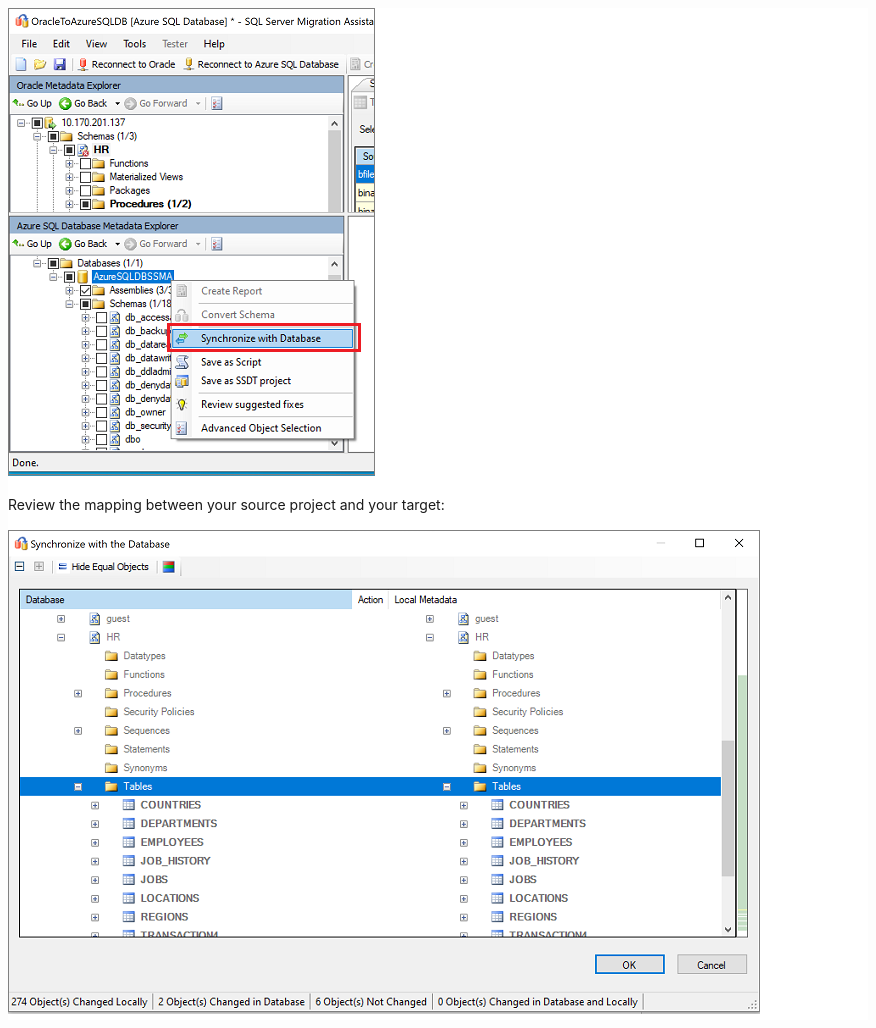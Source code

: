    ![Synchronize with Database](./media/oracle-to-sql-database-guide/synchronize-with-database.png)

   Review the mapping between your source project and your target:

   ![Synchronize with Database review](./media/oracle-to-sql-database-guide/synchronize-with-database-review.png)
